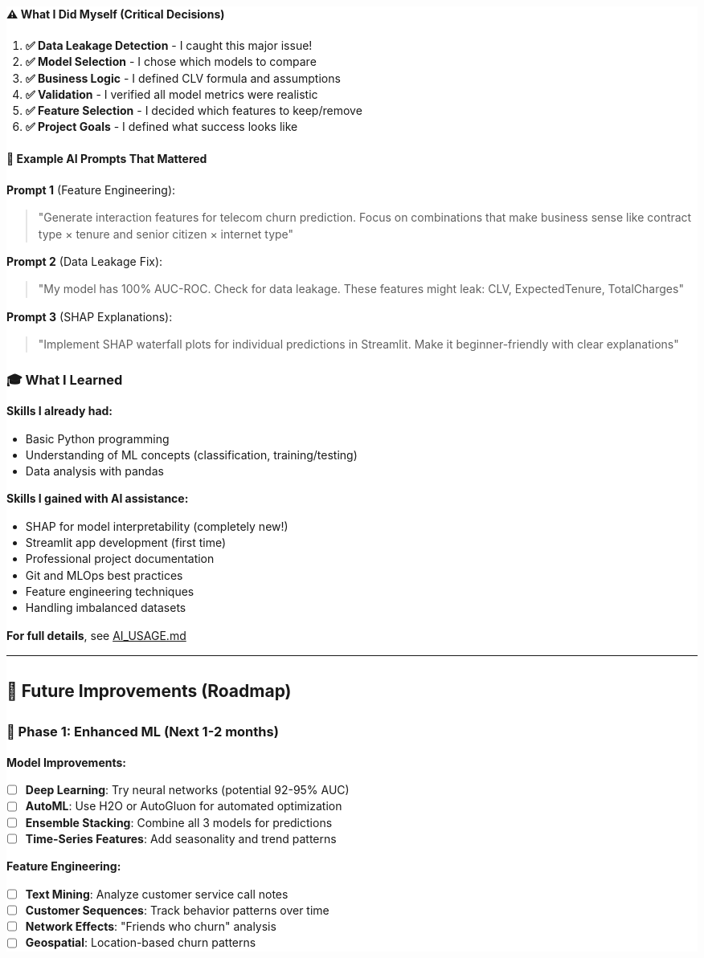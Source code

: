 #### ⚠️ What I Did Myself (Critical Decisions)

1. **✅ Data Leakage Detection** - I caught this major issue!
2. **✅ Model Selection** - I chose which models to compare
3. **✅ Business Logic** - I defined CLV formula and assumptions
4. **✅ Validation** - I verified all model metrics were realistic
5. **✅ Feature Selection** - I decided which features to keep/remove
6. **✅ Project Goals** - I defined what success looks like

#### 📝 Example AI Prompts That Mattered

**Prompt 1** (Feature Engineering):
> "Generate interaction features for telecom churn prediction. Focus on combinations that make business sense like contract type × tenure and senior citizen × internet type"

**Prompt 2** (Data Leakage Fix):
> "My model has 100% AUC-ROC. Check for data leakage. These features might leak: CLV, ExpectedTenure, TotalCharges"

**Prompt 3** (SHAP Explanations):
> "Implement SHAP waterfall plots for individual predictions in Streamlit. Make it beginner-friendly with clear explanations"

### 🎓 What I Learned

**Skills I already had:**
- Basic Python programming
- Understanding of ML concepts (classification, training/testing)
- Data analysis with pandas

**Skills I gained with AI assistance:**
- SHAP for model interpretability (completely new!)
- Streamlit app development (first time)
- Professional project documentation
- Git and MLOps best practices
- Feature engineering techniques
- Handling imbalanced datasets

**For full details**, see [AI_USAGE.md](AI_USAGE.md)

---

## 🔮 Future Improvements (Roadmap)

### 🚀 Phase 1: Enhanced ML (Next 1-2 months)

**Model Improvements:**
- [ ] **Deep Learning**: Try neural networks (potential 92-95% AUC)
- [ ] **AutoML**: Use H2O or AutoGluon for automated optimization
- [ ] **Ensemble Stacking**: Combine all 3 models for predictions
- [ ] **Time-Series Features**: Add seasonality and trend patterns

**Feature Engineering:**
- [ ] **Text Mining**: Analyze customer service call notes
- [ ] **Customer Sequences**: Track behavior patterns over time
- [ ] **Network Effects**: "Friends who churn" analysis
- [ ] **Geospatial**: Location-based churn patterns
